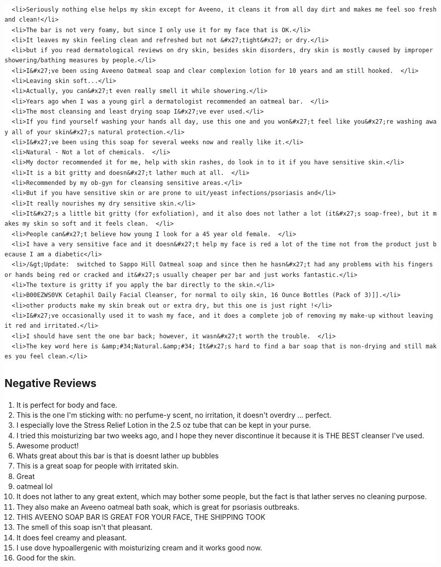       <li>Seriously nothing else helps my skin except for Aveeno, it cleans it from all day dirt and makes me feel soo fresh and clean!</li>
      <li>The bar is not very foamy, but since I only use it for my face that is OK.</li>
      <li>It leaves my skin feeling clean and refreshed but not &#x27;tight&#x27; or dry.</li>
      <li>but if you read dermatological reviews on dry skin, besides skin disorders, dry skin is mostly caused by improper showering/bathing measures by people.</li>
      <li>I&#x27;ve been using Aveeno Oatmeal soap and clear complexion lotion for 10 years and am still hooked.  </li>
      <li>Leaving skin soft...</li>
      <li>Actually, you can&#x27;t even really smell it while showering.</li>
      <li>Years ago when I was a young girl a dermatologist recommended an oatmeal bar.  </li>
      <li>The most cleansing and least drying soap I&#x27;ve ever used.</li>
      <li>If you find yourself washing your hands all day, use this one and you won&#x27;t feel like you&#x27;re washing away all of your skin&#x27;s natural protection.</li>
      <li>I&#x27;ve been using this soap for several weeks now and really like it.</li>
      <li>Natural - Not a lot of chemicals.  </li>
      <li>My doctor recommended it for me, help with skin rashes, do look in to it if you have sensitive skin.</li>
      <li>It is a bit gritty and doesn&#x27;t lather much at all.  </li>
      <li>Recommended by my ob-gyn for cleansing sensitive areas.</li>
      <li>But if you have sensitive skin or are prone to uit/yeast infections/psoriasis and</li>
      <li>It really nourishes my dry sensitive skin.</li>
      <li>It&#x27;s a little bit gritty (for exfoliation), and it also does not lather a lot (it&#x27;s soap-free), but it makes my skin so soft and it feels clean.  </li>
      <li>People can&#x27;t believe how young I look for a 45 year old female.  </li>
      <li>I have a very sensitive face and it doesn&#x27;t help my face is red a lot of the time not from the product just because I am a diabetic</li>
      <li>/&gt;Update:  switched to Sappo Hill Oatmeal soap and since then he hasn&#x27;t had any problems with his fingers or hands being red or cracked and it&#x27;s usually cheaper per bar and just works fantastic.</li>
      <li>The texture is gritty if you apply the bar directly to the skin.</li>
      <li>B00EZWS0VK Cetaphil Daily Facial Cleanser, for normal to oily skin, 16 Ounce Bottles (Pack of 3)]].</li>
      <li>other products make my skin break out or extra dry, but this one is just right !</li>
      <li>I&#x27;ve occasionally used it to wash my face, and it does a complete job of removing my make-up without leaving it red and irritated.</li>
      <li>I should have sent the one bar back; however, it wasn&#x27;t worth the trouble.  </li>
      <li>The key word here is &amp;#34;Natural.&amp;#34; It&#x27;s hard to find a bar soap that is non-drying and still makes you feel clean.</li>
</ol>


<h2>Negative Reviews</h2>
<ol>
<li> It is perfect for body and face.  </li>
<li> This is the one I&#x27;m sticking with: no perfume-y scent, no irritation, it doesn&#x27;t overdry ... perfect.</li>
<li> I especially love the Stress Relief Lotion in the 2.5 oz tube that can be kept in your purse.</li>
<li> I tried this moisturizing bar two weeks ago, and I hope they never discontinue it because it is THE BEST cleanser I&#x27;ve used.  </li>
<li> Awesome product!</li>
<li> Whats great about this bar is that is doesnt lather up bubbles</li>
<li> This is a great soap for people with irritated skin.  </li>
<li> Great</li>
<li> oatmeal lol</li>
<li> It does not lather to any great extent, which may bother some people, but the fact is that lather serves no cleaning purpose.  </li>
<li> They also make an Aveeno oatmeal bath soak, which is great for psoriasis outbreaks.</li>
<li> THIS AVEENO SOAP BAR IS GREAT FOR YOUR FACE, THE SHIPPING TOOK</li>
<li> The smell of this soap isn&#x27;t that pleasant.</li>
<li> It does feel creamy and pleasant.  </li>
<li> I use dove hypoallergenic with moisturizing cream and it works good now.</li>
<li> Good for the skin.</li>